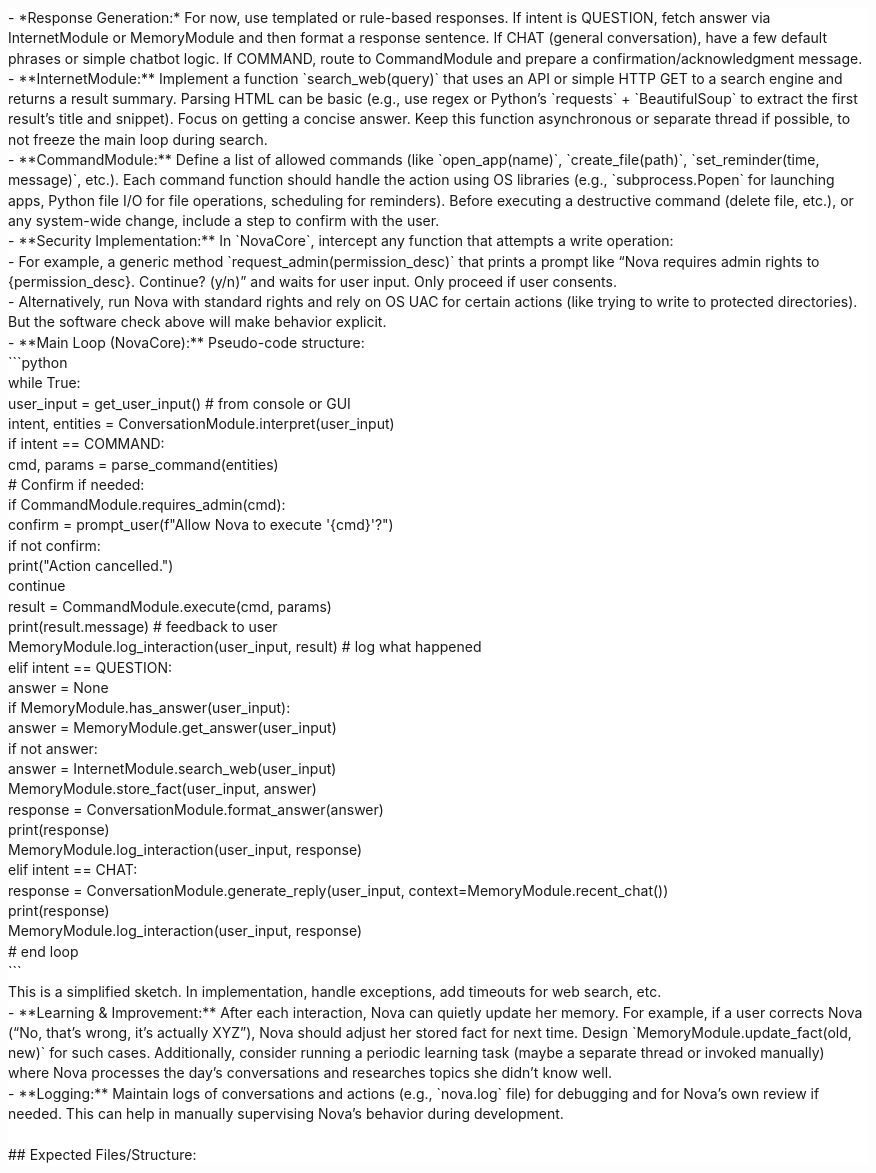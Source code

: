 \- \*Response Generation:\* For now, use templated or rule-based responses. If intent is QUESTION, fetch answer via InternetModule or MemoryModule and then format a response sentence. If CHAT (general conversation), have a few default phrases or simple chatbot logic. If COMMAND, route to CommandModule and prepare a confirmation/acknowledgment message.  
\- \*\*InternetModule:\*\* Implement a function \`search_web(query)\` that uses an API or simple HTTP GET to a search engine and returns a result summary. Parsing HTML can be basic (e.g., use regex or Python’s \`requests\` + \`BeautifulSoup\` to extract the first result’s title and snippet). Focus on getting a concise answer. Keep this function asynchronous or separate thread if possible, to not freeze the main loop during search.  
\- \*\*CommandModule:\*\* Define a list of allowed commands (like \`open_app(name)\`, \`create_file(path)\`, \`set_reminder(time, message)\`, etc.). Each command function should handle the action using OS libraries (e.g., \`subprocess.Popen\` for launching apps, Python file I/O for file operations, scheduling for reminders). Before executing a destructive command (delete file, etc.), or any system-wide change, include a step to confirm with the user.  
\- \*\*Security Implementation:\*\* In \`NovaCore\`, intercept any function that attempts a write operation:  
\- For example, a generic method \`request_admin(permission_desc)\` that prints a prompt like “Nova requires admin rights to {permission_desc}. Continue? (y/n)” and waits for user input. Only proceed if user consents.  
\- Alternatively, run Nova with standard rights and rely on OS UAC for certain actions (like trying to write to protected directories). But the software check above will make behavior explicit.  
\- \*\*Main Loop (NovaCore):\*\* Pseudo-code structure:  
\`\`\`python  
while True:  
user_input = get_user_input() # from console or GUI  
intent, entities = ConversationModule.interpret(user_input)  
if intent == COMMAND:  
cmd, params = parse_command(entities)  
\# Confirm if needed:  
if CommandModule.requires_admin(cmd):  
confirm = prompt_user(f"Allow Nova to execute '{cmd}'?")  
if not confirm:  
print("Action cancelled.")  
continue  
result = CommandModule.execute(cmd, params)  
print(result.message) # feedback to user  
MemoryModule.log_interaction(user_input, result) # log what happened  
elif intent == QUESTION:  
answer = None  
if MemoryModule.has_answer(user_input):  
answer = MemoryModule.get_answer(user_input)  
if not answer:  
answer = InternetModule.search_web(user_input)  
MemoryModule.store_fact(user_input, answer)  
response = ConversationModule.format_answer(answer)  
print(response)  
MemoryModule.log_interaction(user_input, response)  
elif intent == CHAT:  
response = ConversationModule.generate_reply(user_input, context=MemoryModule.recent_chat())  
print(response)  
MemoryModule.log_interaction(user_input, response)  
\# end loop  
\`\`\`  
This is a simplified sketch. In implementation, handle exceptions, add timeouts for web search, etc.  
\- \*\*Learning & Improvement:\*\* After each interaction, Nova can quietly update her memory. For example, if a user corrects Nova (“No, that’s wrong, it’s actually XYZ”), Nova should adjust her stored fact for next time. Design \`MemoryModule.update_fact(old, new)\` for such cases. Additionally, consider running a periodic learning task (maybe a separate thread or invoked manually) where Nova processes the day’s conversations and researches topics she didn’t know well.  
\- \*\*Logging:\*\* Maintain logs of conversations and actions (e.g., \`nova.log\` file) for debugging and for Nova’s own review if needed. This can help in manually supervising Nova’s behavior during development.  
<br/>\## Expected Files/Structure: